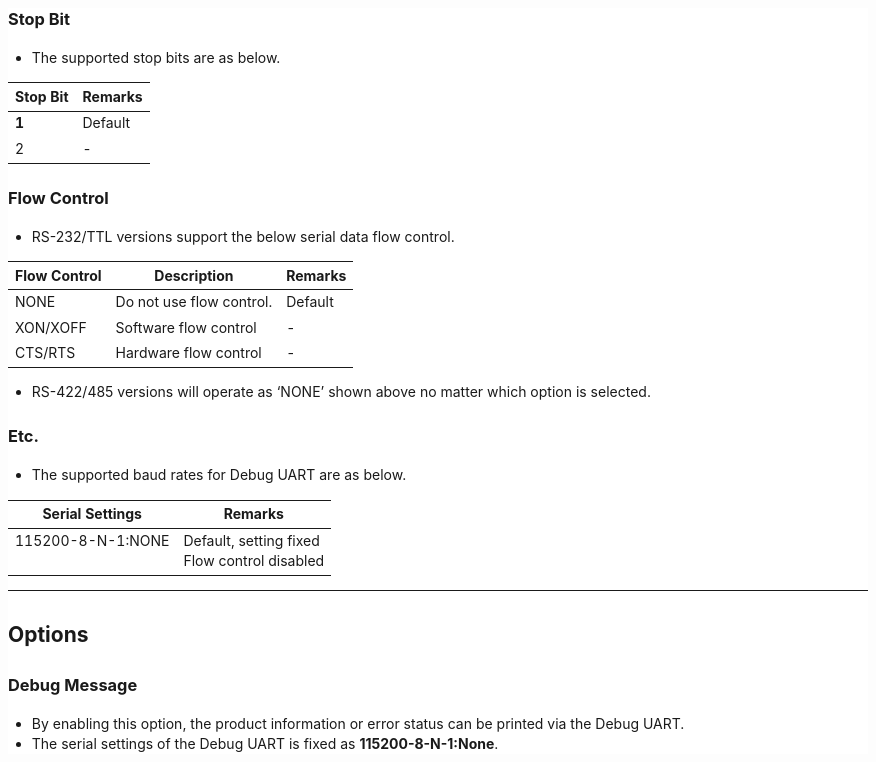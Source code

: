 ### Stop Bit

  - The supported stop bits are as below.

| Stop Bit | Remarks |
| -------- | ------- |
| **1**    | Default |
| 2        | \-      |

### Flow Control

  - RS-232/TTL versions support the below serial data flow control.

| Flow Control | Description              | Remarks |
| ------------ | ------------------------ | ------- |
| NONE         | Do not use flow control. | Default |
| XON/XOFF     | Software flow control    | \-      |
| CTS/RTS      | Hardware flow control    | \-      |

  - RS-422/485 versions will operate as ‘NONE’ shown above no matter which option is selected.

### Etc.

  - The supported baud rates for Debug UART are as below.

<table>
<thead>
<tr class="header">
<th>Serial Settings</th>
<th>Remarks</th>
</tr>
</thead>
<tbody>
<tr class="odd">
<td>115200-8-N-1:NONE</td>
<td>Default, setting fixed<br />
Flow control disabled</td>
</tr>
</tbody>
</table>

-----

## Options

### Debug Message

  - By enabling this option, the product information or error status can be printed via the Debug UART.
  - The serial settings of the Debug UART is fixed as **115200-8-N-1:None**.
